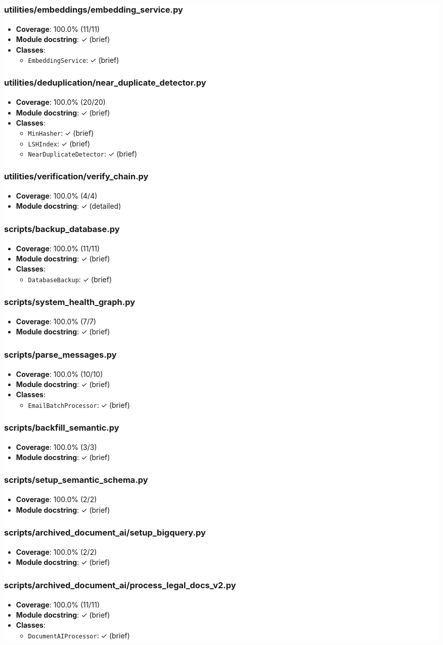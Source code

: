 ### utilities/embeddings/embedding_service.py
- **Coverage**: 100.0% (11/11)
- **Module docstring**: ✓ (brief)
- **Classes**:
  - `EmbeddingService`: ✓ (brief)

### utilities/deduplication/near_duplicate_detector.py
- **Coverage**: 100.0% (20/20)
- **Module docstring**: ✓ (brief)
- **Classes**:
  - `MinHasher`: ✓ (brief)
  - `LSHIndex`: ✓ (brief)
  - `NearDuplicateDetector`: ✓ (brief)

### utilities/verification/verify_chain.py
- **Coverage**: 100.0% (4/4)
- **Module docstring**: ✓ (detailed)

### scripts/backup_database.py
- **Coverage**: 100.0% (11/11)
- **Module docstring**: ✓ (brief)
- **Classes**:
  - `DatabaseBackup`: ✓ (brief)

### scripts/system_health_graph.py
- **Coverage**: 100.0% (7/7)
- **Module docstring**: ✓ (brief)

### scripts/parse_messages.py
- **Coverage**: 100.0% (10/10)
- **Module docstring**: ✓ (brief)
- **Classes**:
  - `EmailBatchProcessor`: ✓ (brief)

### scripts/backfill_semantic.py
- **Coverage**: 100.0% (3/3)
- **Module docstring**: ✓ (brief)

### scripts/setup_semantic_schema.py
- **Coverage**: 100.0% (2/2)
- **Module docstring**: ✓ (brief)

### scripts/archived_document_ai/setup_bigquery.py
- **Coverage**: 100.0% (2/2)
- **Module docstring**: ✓ (brief)

### scripts/archived_document_ai/process_legal_docs_v2.py
- **Coverage**: 100.0% (11/11)
- **Module docstring**: ✓ (brief)
- **Classes**:
  - `DocumentAIProcessor`: ✓ (brief)
